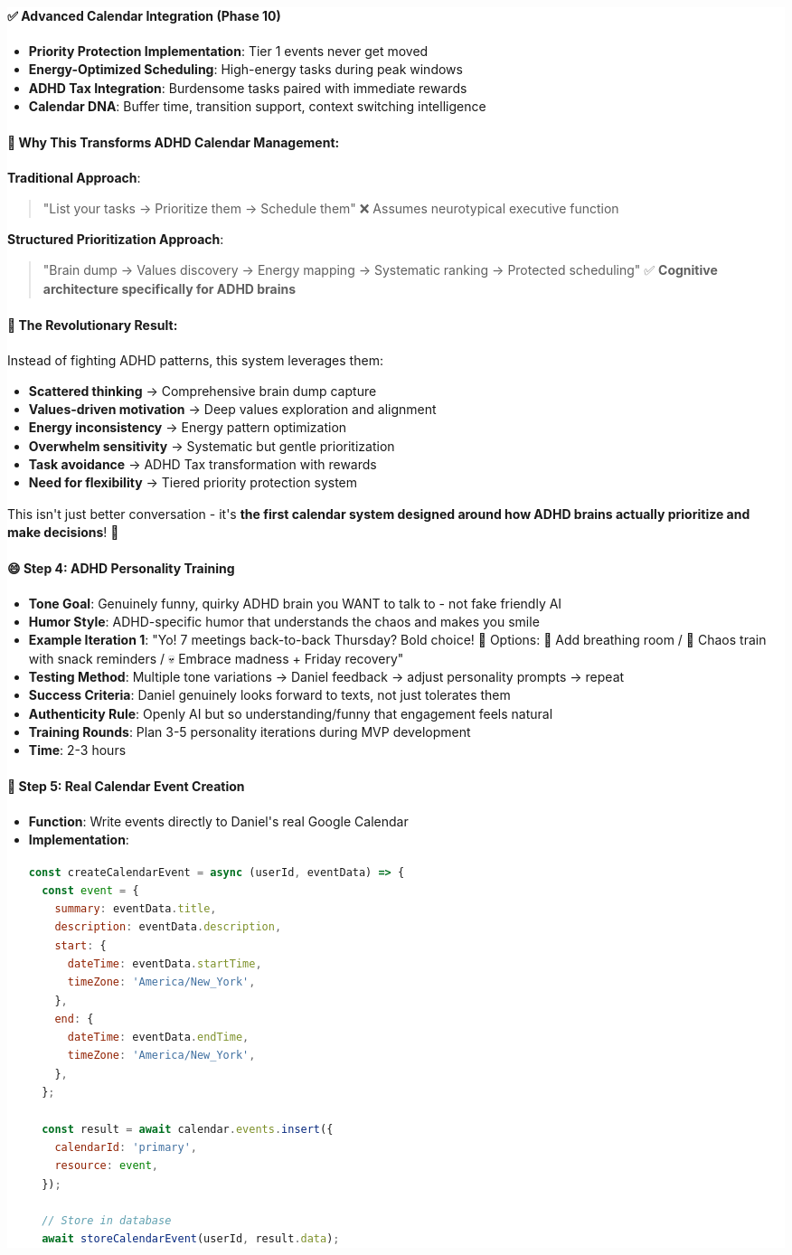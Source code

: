 #### **✅ Advanced Calendar Integration (Phase 10)**
- **Priority Protection Implementation**: Tier 1 events never get moved
- **Energy-Optimized Scheduling**: High-energy tasks during peak windows
- **ADHD Tax Integration**: Burdensome tasks paired with immediate rewards
- **Calendar DNA**: Buffer time, transition support, context switching intelligence

#### **🧠 Why This Transforms ADHD Calendar Management:**

**Traditional Approach**:
> "List your tasks → Prioritize them → Schedule them"
> ❌ Assumes neurotypical executive function

**Structured Prioritization Approach**:
> "Brain dump → Values discovery → Energy mapping → Systematic ranking → Protected scheduling"
> ✅ **Cognitive architecture specifically for ADHD brains**

#### **🌟 The Revolutionary Result:**
Instead of fighting ADHD patterns, this system leverages them:
- **Scattered thinking** → Comprehensive brain dump capture
- **Values-driven motivation** → Deep values exploration and alignment  
- **Energy inconsistency** → Energy pattern optimization
- **Overwhelm sensitivity** → Systematic but gentle prioritization
- **Task avoidance** → ADHD Tax transformation with rewards
- **Need for flexibility** → Tiered priority protection system

This isn't just better conversation - it's **the first calendar system designed around how ADHD brains actually prioritize and make decisions**! 🚀

#### **😄 Step 4: ADHD Personality Training**
- **Tone Goal**: Genuinely funny, quirky ADHD brain you WANT to talk to - not fake friendly AI
- **Humor Style**: ADHD-specific humor that understands the chaos and makes you smile
- **Example Iteration 1**: "Yo! 7 meetings back-to-back Thursday? Bold choice! 🫠 Options: 🧘 Add breathing room / 🤖 Chaos train with snack reminders / 💀 Embrace madness + Friday recovery"
- **Testing Method**: Multiple tone variations → Daniel feedback → adjust personality prompts → repeat
- **Success Criteria**: Daniel genuinely looks forward to texts, not just tolerates them
- **Authenticity Rule**: Openly AI but so understanding/funny that engagement feels natural
- **Training Rounds**: Plan 3-5 personality iterations during MVP development
- **Time**: 2-3 hours

#### **📅 Step 5: Real Calendar Event Creation**
- **Function**: Write events directly to Daniel's real Google Calendar
- **Implementation**:
  ```javascript
  const createCalendarEvent = async (userId, eventData) => {
    const event = {
      summary: eventData.title,
      description: eventData.description,
      start: {
        dateTime: eventData.startTime,
        timeZone: 'America/New_York',
      },
      end: {
        dateTime: eventData.endTime,
        timeZone: 'America/New_York',
      },
    };
    
    const result = await calendar.events.insert({
      calendarId: 'primary',
      resource: event,
    });
    
    // Store in database
    await storeCalendarEvent(userId, result.data);
  ```
